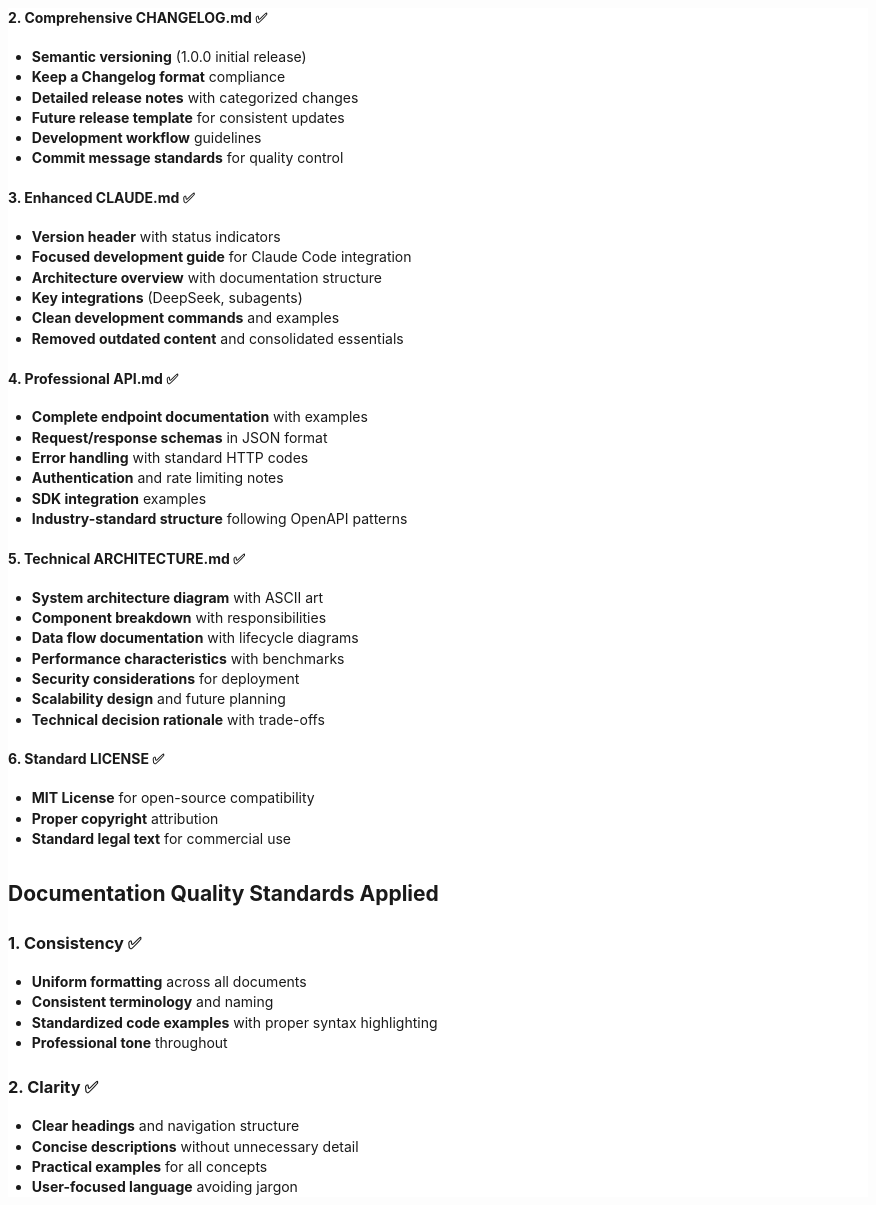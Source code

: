 #### 2. **Comprehensive CHANGELOG.md** ✅
- **Semantic versioning** (1.0.0 initial release)
- **Keep a Changelog format** compliance
- **Detailed release notes** with categorized changes
- **Future release template** for consistent updates
- **Development workflow** guidelines
- **Commit message standards** for quality control

#### 3. **Enhanced CLAUDE.md** ✅
- **Version header** with status indicators
- **Focused development guide** for Claude Code integration
- **Architecture overview** with documentation structure
- **Key integrations** (DeepSeek, subagents)
- **Clean development commands** and examples
- **Removed outdated content** and consolidated essentials

#### 4. **Professional API.md** ✅
- **Complete endpoint documentation** with examples
- **Request/response schemas** in JSON format
- **Error handling** with standard HTTP codes
- **Authentication** and rate limiting notes
- **SDK integration** examples
- **Industry-standard structure** following OpenAPI patterns

#### 5. **Technical ARCHITECTURE.md** ✅
- **System architecture diagram** with ASCII art
- **Component breakdown** with responsibilities
- **Data flow documentation** with lifecycle diagrams
- **Performance characteristics** with benchmarks
- **Security considerations** for deployment
- **Scalability design** and future planning
- **Technical decision rationale** with trade-offs

#### 6. **Standard LICENSE** ✅
- **MIT License** for open-source compatibility
- **Proper copyright** attribution
- **Standard legal text** for commercial use

## Documentation Quality Standards Applied

### 1. **Consistency** ✅
- **Uniform formatting** across all documents
- **Consistent terminology** and naming
- **Standardized code examples** with proper syntax highlighting
- **Professional tone** throughout

### 2. **Clarity** ✅
- **Clear headings** and navigation structure
- **Concise descriptions** without unnecessary detail
- **Practical examples** for all concepts
- **User-focused language** avoiding jargon
